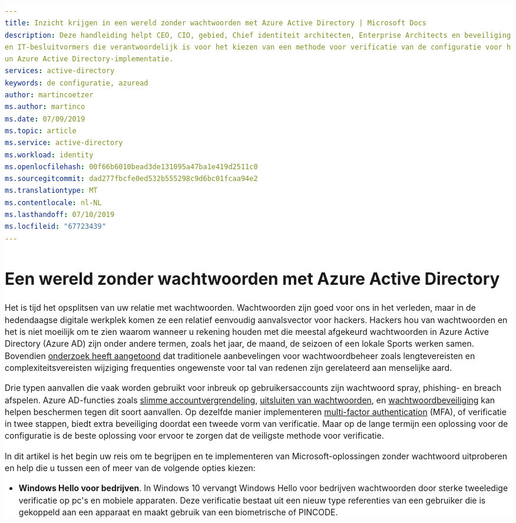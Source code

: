 ```yaml
---
title: Inzicht krijgen in een wereld zonder wachtwoorden met Azure Active Directory | Microsoft Docs
description: Deze handleiding helpt CEO, CIO, gebied, Chief identiteit architecten, Enterprise Architects en beveiliging en IT-besluitvormers die verantwoordelijk is voor het kiezen van een methode voor verificatie van de configuratie voor hun Azure Active Directory-implementatie.
services: active-directory
keywords: de configuratie, azuread
author: martincoetzer
ms.author: martinco
ms.date: 07/09/2019
ms.topic: article
ms.service: active-directory
ms.workload: identity
ms.openlocfilehash: 00f66b6010bead3de131095a47ba1e419d2511c0
ms.sourcegitcommit: dad277fbcfe0ed532b555298c9d6bc01fcaa94e2
ms.translationtype: MT
ms.contentlocale: nl-NL
ms.lasthandoff: 07/10/2019
ms.locfileid: "67723439"
---
```

# <a name="a-world-without-passwords-with-azure-active-directory"></a>Een wereld zonder wachtwoorden met Azure Active Directory

Het is tijd het opsplitsen van uw relatie met wachtwoorden. Wachtwoorden zijn goed voor ons in het verleden, maar in de hedendaagse digitale werkplek komen ze een relatief eenvoudig aanvalsvector voor hackers. Hackers hou van wachtwoorden en het is niet moeilijk om te zien waarom wanneer u rekening houden met die meestal afgekeurd wachtwoorden in Azure Active Directory (Azure AD) zijn onder andere termen, zoals het jaar, de maand, de seizoen of een lokale Sports werken samen. Bovendien [onderzoek heeft aangetoond](https://aka.ms/passwordguidance) dat traditionele aanbevelingen voor wachtwoordbeheer zoals lengtevereisten en complexiteitsvereisten wijziging frequenties ongewenste voor tal van redenen zijn gerelateerd aan menselijke aard.

Drie typen aanvallen die vaak worden gebruikt voor inbreuk op gebruikersaccounts zijn wachtwoord spray, phishing- en breach afspelen. Azure AD-functies zoals [slimme accountvergrendeling](https://docs.microsoft.com/azure/active-directory/authentication/howto-password-smart-lockout), [uitsluiten van wachtwoorden](https://docs.microsoft.com/azure/active-directory/authentication/concept-password-ban-bad-on-premises), en [wachtwoordbeveiliging](https://docs.microsoft.com/azure/active-directory/authentication/concept-password-ban-bad-on-premises) kan helpen beschermen tegen dit soort aanvallen. Op dezelfde manier implementeren [multi-factor authentication](https://docs.microsoft.com/azure/active-directory/authentication/concept-mfa-howitworks) (MFA), of verificatie in twee stappen, biedt extra beveiliging doordat een tweede vorm van verificatie. Maar op de lange termijn een oplossing voor de configuratie is de beste oplossing voor ervoor te zorgen dat de veiligste methode voor verificatie.

In dit artikel is het begin uw reis om te begrijpen en te implementeren van Microsoft-oplossingen zonder wachtwoord uitproberen en help die u tussen een of meer van de volgende opties kiezen:

* **Windows Hello voor bedrijven**. In Windows 10 vervangt Windows Hello voor bedrijven wachtwoorden door sterke tweeledige verificatie op pc's en mobiele apparaten. Deze verificatie bestaat uit een nieuw type referenties van een gebruiker die is gekoppeld aan een apparaat en maakt gebruik van een biometrische of PINCODE.
